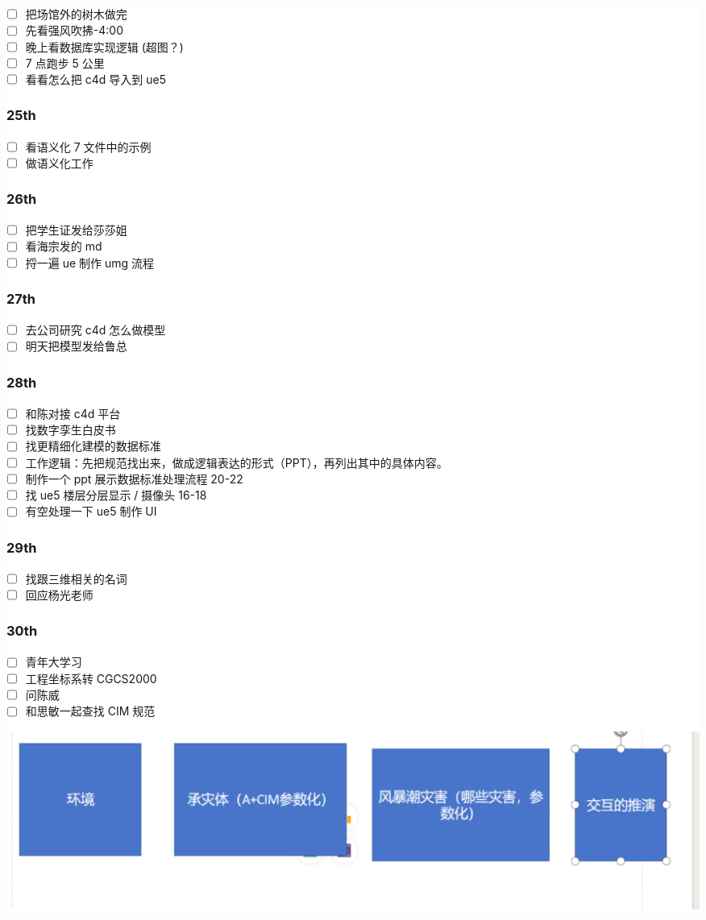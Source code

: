 - [ ] 把场馆外的树木做完
- [ ] 先看强风吹拂-4:00
- [ ] 晚上看数据库实现逻辑 (超图？)
- [ ] 7 点跑步 5 公里
- [ ] 看看怎么把 c4d 导入到 ue5

### 25th

- [ ] 看语义化 7 文件中的示例
- [ ] 做语义化工作

### 26th

- [ ] 把学生证发给莎莎姐
- [ ] 看海宗发的 md
- [ ] 捋一遍 ue 制作 umg 流程

### 27th

- [ ] 去公司研究 c4d 怎么做模型
- [ ] 明天把模型发给鲁总

### 28th

- [ ] 和陈对接 c4d 平台
- [ ] 找数字孪生白皮书
- [ ] 找更精细化建模的数据标准
- [ ] 工作逻辑：先把规范找出来，做成逻辑表达的形式（PPT），再列出其中的具体内容。
- [ ] 制作一个 ppt 展示数据标准处理流程 20-22
- [ ] 找 ue5 楼层分层显示 / 摄像头 16-18
- [ ] 有空处理一下 ue5 制作 UI

### 29th

- [ ] 找跟三维相关的名词
- [ ] 回应杨光老师

### 30th

- [ ] 青年大学习
- [ ] 工程坐标系转 CGCS2000
- [ ] 问陈威
- [ ] 和思敏一起查找 CIM 规范

![1714466955780](image/TODO/1714466955780.png)